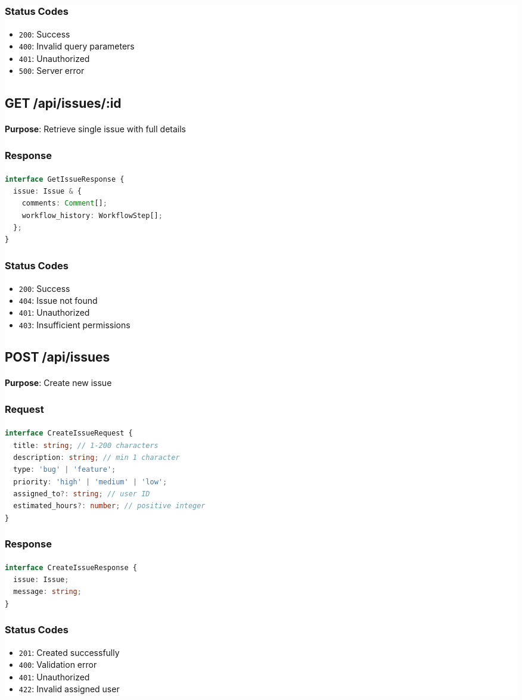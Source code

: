 ### Status Codes
- `200`: Success
- `400`: Invalid query parameters
- `401`: Unauthorized
- `500`: Server error

## GET /api/issues/:id
**Purpose**: Retrieve single issue with full details

### Response
```typescript
interface GetIssueResponse {
  issue: Issue & {
    comments: Comment[];
    workflow_history: WorkflowStep[];
  };
}
```

### Status Codes
- `200`: Success
- `404`: Issue not found
- `401`: Unauthorized
- `403`: Insufficient permissions

## POST /api/issues
**Purpose**: Create new issue

### Request
```typescript
interface CreateIssueRequest {
  title: string; // 1-200 characters
  description: string; // min 1 character
  type: 'bug' | 'feature';
  priority: 'high' | 'medium' | 'low';
  assigned_to?: string; // user ID
  estimated_hours?: number; // positive integer
}
```

### Response
```typescript
interface CreateIssueResponse {
  issue: Issue;
  message: string;
}
```

### Status Codes
- `201`: Created successfully
- `400`: Validation error
- `401`: Unauthorized
- `422`: Invalid assigned user
